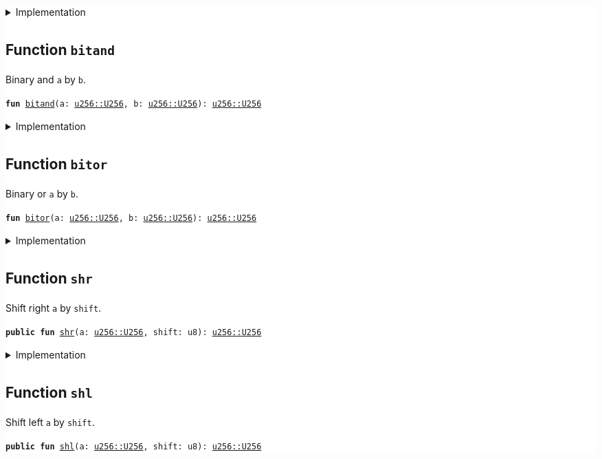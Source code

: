 

<details><summary>Implementation</summary></details>

<a name="0x1_u256_bitand"></a>

## Function `bitand`

Binary and <code>a</code> by <code>b</code>.


<pre><code><b>fun</b> <a href="u256.md#0x1_u256_bitand">bitand</a>(a: <a href="u256.md#0x1_u256_U256">u256::U256</a>, b: <a href="u256.md#0x1_u256_U256">u256::U256</a>): <a href="u256.md#0x1_u256_U256">u256::U256</a>
</code></pre>



<details><summary>Implementation</summary></details>

<a name="0x1_u256_bitor"></a>

## Function `bitor`

Binary or <code>a</code> by <code>b</code>.


<pre><code><b>fun</b> <a href="u256.md#0x1_u256_bitor">bitor</a>(a: <a href="u256.md#0x1_u256_U256">u256::U256</a>, b: <a href="u256.md#0x1_u256_U256">u256::U256</a>): <a href="u256.md#0x1_u256_U256">u256::U256</a>
</code></pre>



<details><summary>Implementation</summary></details>

<a name="0x1_u256_shr"></a>

## Function `shr`

Shift right <code>a</code>  by <code>shift</code>.


<pre><code><b>public</b> <b>fun</b> <a href="u256.md#0x1_u256_shr">shr</a>(a: <a href="u256.md#0x1_u256_U256">u256::U256</a>, shift: u8): <a href="u256.md#0x1_u256_U256">u256::U256</a>
</code></pre>



<details><summary>Implementation</summary></details>

<a name="0x1_u256_shl"></a>

## Function `shl`

Shift left <code>a</code> by <code>shift</code>.


<pre><code><b>public</b> <b>fun</b> <a href="u256.md#0x1_u256_shl">shl</a>(a: <a href="u256.md#0x1_u256_U256">u256::U256</a>, shift: u8): <a href="u256.md#0x1_u256_U256">u256::U256</a>
</code></pre>
